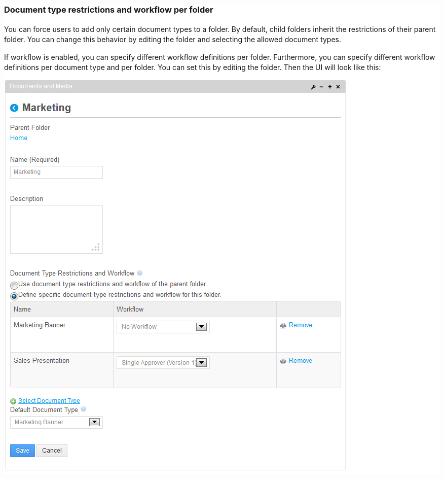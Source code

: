 ### Document type restrictions and workflow per folder  

You can force users to add only certain document types to a folder. By default,
child folders inherit the restrictions of their parent folder. You can change
this behavior by editing the folder and selecting the allowed document types.

If workflow is enabled, you can specify different workflow definitions per
folder. Furthermore, you can specify different workflow definitions per document
type and per folder. You can set this by editing the folder. Then the UI will
look like this:

![Figure 5.17: Restrict Marketing folder to use specific document types and workflow](../../images/05-document-type-workflow-restriction.png)
